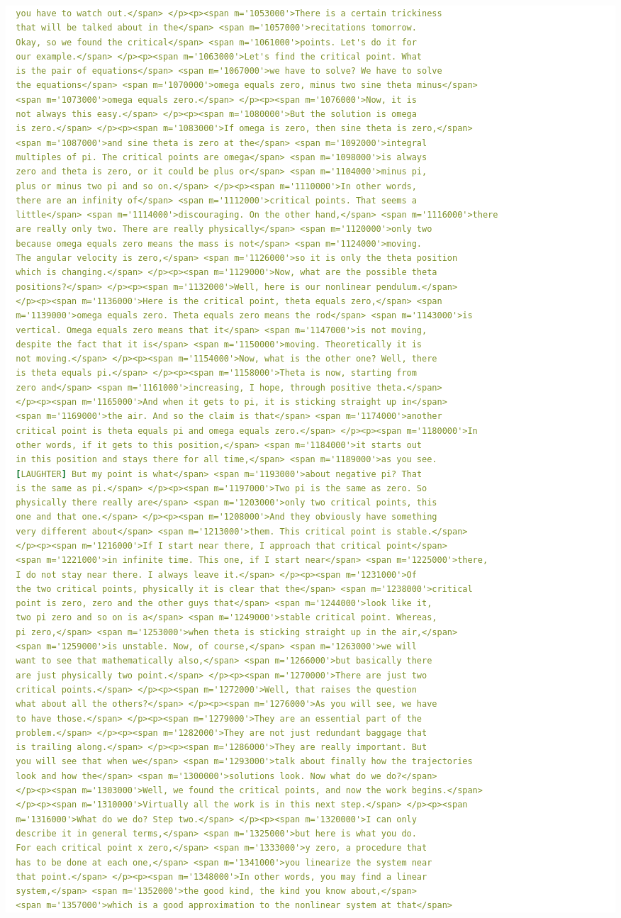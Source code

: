 ```yaml
  you have to watch out.</span> </p><p><span m='1053000'>There is a certain trickiness
  that will be talked about in the</span> <span m='1057000'>recitations tomorrow.
  Okay, so we found the critical</span> <span m='1061000'>points. Let's do it for
  our example.</span> </p><p><span m='1063000'>Let's find the critical point. What
  is the pair of equations</span> <span m='1067000'>we have to solve? We have to solve
  the equations</span> <span m='1070000'>omega equals zero, minus two sine theta minus</span>
  <span m='1073000'>omega equals zero.</span> </p><p><span m='1076000'>Now, it is
  not always this easy.</span> </p><p><span m='1080000'>But the solution is omega
  is zero.</span> </p><p><span m='1083000'>If omega is zero, then sine theta is zero,</span>
  <span m='1087000'>and sine theta is zero at the</span> <span m='1092000'>integral
  multiples of pi. The critical points are omega</span> <span m='1098000'>is always
  zero and theta is zero, or it could be plus or</span> <span m='1104000'>minus pi,
  plus or minus two pi and so on.</span> </p><p><span m='1110000'>In other words,
  there are an infinity of</span> <span m='1112000'>critical points. That seems a
  little</span> <span m='1114000'>discouraging. On the other hand,</span> <span m='1116000'>there
  are really only two. There are really physically</span> <span m='1120000'>only two
  because omega equals zero means the mass is not</span> <span m='1124000'>moving.
  The angular velocity is zero,</span> <span m='1126000'>so it is only the theta position
  which is changing.</span> </p><p><span m='1129000'>Now, what are the possible theta
  positions?</span> </p><p><span m='1132000'>Well, here is our nonlinear pendulum.</span>
  </p><p><span m='1136000'>Here is the critical point, theta equals zero,</span> <span
  m='1139000'>omega equals zero. Theta equals zero means the rod</span> <span m='1143000'>is
  vertical. Omega equals zero means that it</span> <span m='1147000'>is not moving,
  despite the fact that it is</span> <span m='1150000'>moving. Theoretically it is
  not moving.</span> </p><p><span m='1154000'>Now, what is the other one? Well, there
  is theta equals pi.</span> </p><p><span m='1158000'>Theta is now, starting from
  zero and</span> <span m='1161000'>increasing, I hope, through positive theta.</span>
  </p><p><span m='1165000'>And when it gets to pi, it is sticking straight up in</span>
  <span m='1169000'>the air. And so the claim is that</span> <span m='1174000'>another
  critical point is theta equals pi and omega equals zero.</span> </p><p><span m='1180000'>In
  other words, if it gets to this position,</span> <span m='1184000'>it starts out
  in this position and stays there for all time,</span> <span m='1189000'>as you see.
  [LAUGHTER] But my point is what</span> <span m='1193000'>about negative pi? That
  is the same as pi.</span> </p><p><span m='1197000'>Two pi is the same as zero. So
  physically there really are</span> <span m='1203000'>only two critical points, this
  one and that one.</span> </p><p><span m='1208000'>And they obviously have something
  very different about</span> <span m='1213000'>them. This critical point is stable.</span>
  </p><p><span m='1216000'>If I start near there, I approach that critical point</span>
  <span m='1221000'>in infinite time. This one, if I start near</span> <span m='1225000'>there,
  I do not stay near there. I always leave it.</span> </p><p><span m='1231000'>Of
  the two critical points, physically it is clear that the</span> <span m='1238000'>critical
  point is zero, zero and the other guys that</span> <span m='1244000'>look like it,
  two pi zero and so on is a</span> <span m='1249000'>stable critical point. Whereas,
  pi zero,</span> <span m='1253000'>when theta is sticking straight up in the air,</span>
  <span m='1259000'>is unstable. Now, of course,</span> <span m='1263000'>we will
  want to see that mathematically also,</span> <span m='1266000'>but basically there
  are just physically two point.</span> </p><p><span m='1270000'>There are just two
  critical points.</span> </p><p><span m='1272000'>Well, that raises the question
  what about all the others?</span> </p><p><span m='1276000'>As you will see, we have
  to have those.</span> </p><p><span m='1279000'>They are an essential part of the
  problem.</span> </p><p><span m='1282000'>They are not just redundant baggage that
  is trailing along.</span> </p><p><span m='1286000'>They are really important. But
  you will see that when we</span> <span m='1293000'>talk about finally how the trajectories
  look and how the</span> <span m='1300000'>solutions look. Now what do we do?</span>
  </p><p><span m='1303000'>Well, we found the critical points, and now the work begins.</span>
  </p><p><span m='1310000'>Virtually all the work is in this next step.</span> </p><p><span
  m='1316000'>What do we do? Step two.</span> </p><p><span m='1320000'>I can only
  describe it in general terms,</span> <span m='1325000'>but here is what you do.
  For each critical point x zero,</span> <span m='1333000'>y zero, a procedure that
  has to be done at each one,</span> <span m='1341000'>you linearize the system near
  that point.</span> </p><p><span m='1348000'>In other words, you may find a linear
  system,</span> <span m='1352000'>the good kind, the kind you know about,</span>
  <span m='1357000'>which is a good approximation to the nonlinear system at that</span>
```